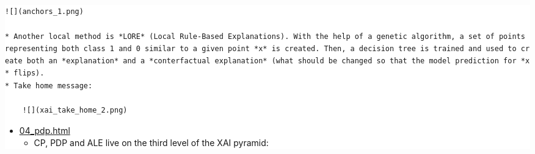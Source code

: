     ![](anchors_1.png)

    * Another local method is *LORE* (Local Rule-Based Explanations). With the help of a genetic algorithm, a set of points representing both class 1 and 0 similar to a given point *x* is created. Then, a decision tree is trained and used to create both an *explanation* and a *conterfactual explanation* (what should be changed so that the model prediction for *x* flips).
    * Take home message: 
        
        ![](xai_take_home_2.png)
*   [04\_pdp.html](https://htmlpreview.github.io/?https://github.com/mim-uw/eXplainableMachineLearning-2023/blob/main/Lectures/04_pdp.html)
    * CP, PDP and ALE live on the third level of the XAI pyramid:
